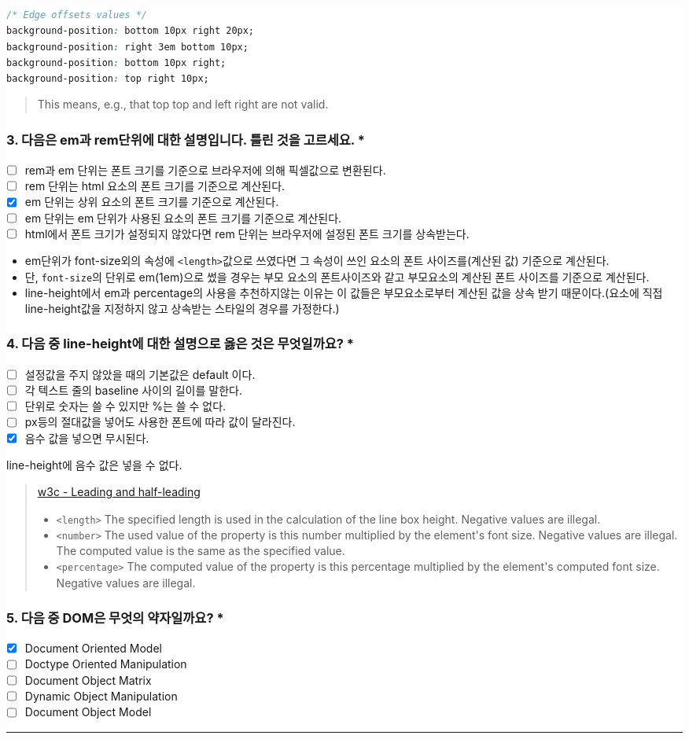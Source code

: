 ```css
/* Edge offsets values */
background-position: bottom 10px right 20px;
background-position: right 3em bottom 10px;
background-position: bottom 10px right;
background-position: top right 10px;
```

> This means, e.g., that top top and left right are not valid.

### 3. 다음은 em과 rem단위에 대한 설명입니다. 틀린 것을 고르세요. *

- [ ] rem과 em 단위는 폰트 크기를 기준으로 브라우저에 의해 픽셀값으로 변환된다.
- [ ] rem 단위는 html 요소의 폰트 크기를 기준으로 계산된다.
- [x] em 단위는 상위 요소의 폰트 크기를 기준으로 계산된다.
- [ ] em 단위는 em 단위가 사용된 요소의 폰트 크기를 기준으로 계산된다.
- [ ] html에서 폰트 크기가 설정되지 않았다면 rem 단위는 브라우저에 설정된 폰트 크기를 상속받는다.

+ em단위가 font-size외의 속성에 `<length>`값으로 쓰였다면 그 속성이 쓰인 요소의 폰트 사이즈를(계산된 값) 기준으로 계산된다.
+ 단, `font-size`의 단위로 em(1em)으로 썼을 경우는 부모 요소의 폰트사이즈와 같고 부모요소의 계산된 폰트 사이즈를 기준으로 계산된다.
+ line-height에서 em과 percentage의 사용을 추천하지않는 이유는 이 값들은 부모요소로부터 계산된 값을 상속 받기 때문이다.(요소에 직접 line-height값을 지정하지 않고 상속받는 스타일의 경우를 가정한다.)

### 4. 다음 중 line-height에 대한 설명으로 옳은 것은 무엇일까요? *

- [ ] 설정값을 주지 않았을 때의 기본값은 default 이다.
- [ ] 각 텍스트 줄의 baseline 사이의 길이를 말한다.
- [ ] 단위로 숫자는 쓸 수 있지만 %는 쓸 수 없다.
- [ ] px등의 절대값을 넣어도 사용한 폰트에 따라 값이 달라진다.
- [x] 음수 값을 넣으면 무시된다.
 
line-height에 음수 값은 넣을 수 없다.

> [w3c - Leading and half-leading](https://www.w3.org/TR/CSS22/visudet.html#leading)
>
> + `<length>`
The specified length is used in the calculation of the line box height. Negative values are illegal.
> + `<number>`
The used value of the property is this number multiplied by the element's font size. Negative values are illegal. The computed value is the same as the specified value.
> + `<percentage>`
The computed value of the property is this percentage multiplied by the element's computed font size. Negative values are illegal.

### 5. 다음 중 DOM은 무엇의 약자일까요? *

- [x] Document Oriented Model
- [ ] Doctype Oriented Manipulation
- [ ] Document Object Matrix
- [ ] Dynamic Object Manipulation
- [ ] Document Object Model

---
